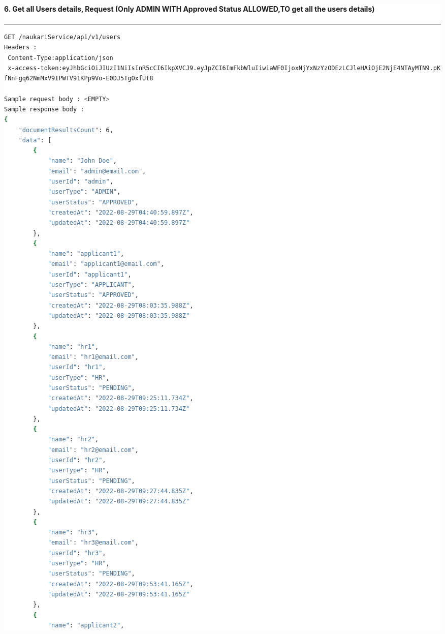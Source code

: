 #### 6. Get all Users details, Request (Only ADMIN WITH Approved Status ALLOWED,TO get all the users details)

---

```sh
GET /naukariService/api/v1/users
Headers :
 Content-Type:application/json
 x-access-token:eyJhbGciOiJIUzI1NiIsInR5cCI6IkpXVCJ9.eyJpZCI6ImFkbWluIiwiaWF0IjoxNjYxNzYzODEzLCJleHAiOjE2NjE4NTAyMTN9.pKfNnFgq62NmMxV9IPWTV91KPp9Vo-E0DJ5TgOxfUt8

Sample request body : <EMPTY>
Sample response body : 
{
    "documentResultsCount": 6,
    "data": [
        {
            "name": "John Doe",
            "email": "admin@email.com",
            "userId": "admin",
            "userType": "ADMIN",
            "userStatus": "APPROVED",
            "createdAt": "2022-08-29T04:40:59.897Z",
            "updatedAt": "2022-08-29T04:40:59.897Z"
        },
        {
            "name": "applicant1",
            "email": "applicant1@email.com",
            "userId": "applicant1",
            "userType": "APPLICANT",
            "userStatus": "APPROVED",
            "createdAt": "2022-08-29T08:03:35.988Z",
            "updatedAt": "2022-08-29T08:03:35.988Z"
        },
        {
            "name": "hr1",
            "email": "hr1@email.com",
            "userId": "hr1",
            "userType": "HR",
            "userStatus": "PENDING",
            "createdAt": "2022-08-29T09:25:11.734Z",
            "updatedAt": "2022-08-29T09:25:11.734Z"
        },
        {
            "name": "hr2",
            "email": "hr2@email.com",
            "userId": "hr2",
            "userType": "HR",
            "userStatus": "PENDING",
            "createdAt": "2022-08-29T09:27:44.835Z",
            "updatedAt": "2022-08-29T09:27:44.835Z"
        },
        {
            "name": "hr3",
            "email": "hr3@email.com",
            "userId": "hr3",
            "userType": "HR",
            "userStatus": "PENDING",
            "createdAt": "2022-08-29T09:53:41.165Z",
            "updatedAt": "2022-08-29T09:53:41.165Z"
        },
        {
            "name": "applicant2",
```